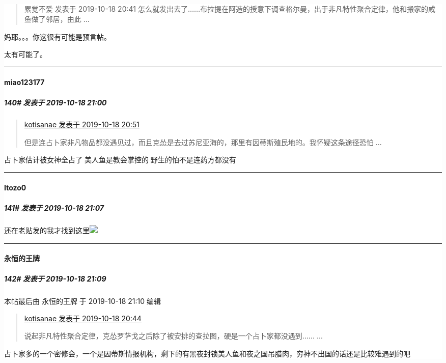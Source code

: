 

<blockquote>累觉不爱 发表于 2019-10-18 20:41
怎么就发出去了……布拉提在阿造的授意下调查格尔曼，出于非凡特性聚合定律，他和搬家的咸鱼做了邻居，由此 ...</blockquote>
妈耶。。。你这很有可能是预言帖。

太有可能了。







-----

####  miao123177  
##### 140#       发表于 2019-10-18 21:00



<blockquote><a href="httphttps://bbs.saraba1st.com/2b/forum.php?mod=redirect&amp;goto=findpost&amp;pid=45245076&amp;ptid=1860016" target="_blank">kotisanae 发表于 2019-10-18 20:51</a>

但是连占卜家非凡物品都没遇见过，而且克怂是去过苏尼亚海的，那里有因蒂斯殖民地的。我怀疑这条途径恐怕 ...</blockquote>
占卜家估计被女神全占了 美人鱼是教会掌控的 野生的怕不是连药方都没有







-----

####  Itozo0  
##### 141#       发表于 2019-10-18 21:07




还在老贴发的我才找到这里<img src="https://static.saraba1st.com/image/smiley/face2017/068.png" referrerpolicy="no-referrer">







-----

####  永恒的王牌  
##### 142#       发表于 2019-10-18 21:09



 本帖最后由 永恒的王牌 于 2019-10-18 21:10 编辑 
<blockquote><a href="httphttps://bbs.saraba1st.com/2b/forum.php?mod=redirect&amp;goto=findpost&amp;pid=45245006&amp;ptid=1860016" target="_blank">kotisanae 发表于 2019-10-18 20:44</a>

说起非凡特性聚合定律，克怂罗萨戈之后除了被安排的查拉图，硬是一个占卜家都没遇到…… ...</blockquote>
占卜家多的一个密修会，一个是因蒂斯情报机构，剩下的有黑夜封锁美人鱼和夜之国吊腊肉，穷神不出国的话还是比较难遇到的吧






